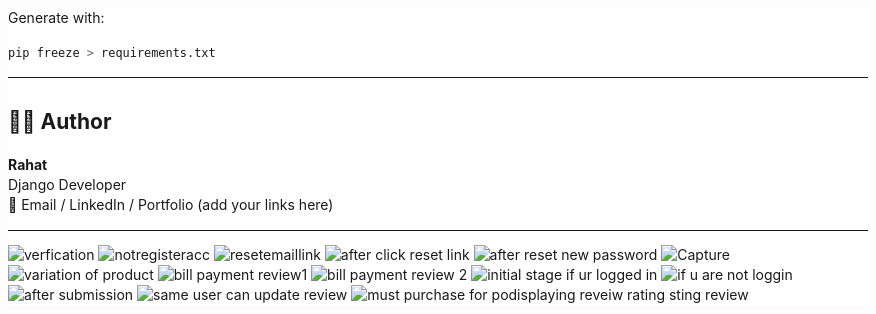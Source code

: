 Generate with:

```bash
pip freeze > requirements.txt
```

---

## 👨‍💻 Author

**Rahat**  
Django Developer  
📧 Email / LinkedIn / Portfolio (add your links here)

---






![verfication](https://github.com/user-attachments/assets/9124cca1-009a-454c-897c-b26e5edabfa4)
![notregisteracc](https://github.com/user-attachments/assets/6844a73b-3939-43c5-9abd-fdb4f4819b7a)
![resetemaillink](https://github.com/user-attachments/assets/94c68a33-b8e7-4c21-b24c-25b49ab3e052)
![after click reset link](https://github.com/user-attachments/assets/32fbc680-3619-4fdc-910f-898c2672a6ea)
![after reset new password](https://github.com/user-attachments/assets/1bfd26b2-faa4-47a3-814e-ff2342ebf4b4)
![Capture](https://github.com/user-attachments/assets/92fa4355-580a-4efc-9b7c-2d02f263bf7b)
![variation of product](https://github.com/user-attachments/assets/77d28aa6-cc81-474e-af64-13e4f31c3334)
![bill payment review1](https://github.com/user-attachments/assets/085d0add-cdc5-4e9c-8b64-ed801fea0f0f)
![bill payment review 2](https://github.com/user-attachments/assets/abf4fd04-8839-4597-b067-eff33b033b96)
![initial stage if ur logged in](https://github.com/user-attachments/assets/69fcafd7-856d-468f-a9f4-4d04132f005f)
![if u are not loggin](https://github.com/user-attachments/assets/98f08e36-a859-458d-8f9d-09f8548352df)
![after submission](https://github.com/user-attachments/assets/81cb7a55-5dac-4b49-b2fe-7a45b3b4a31f)
![same user can update review](https://github.com/user-attachments/assets/c0471c01-e515-40d2-80d9-cf9aa639a1a8)
![must purchase for po![displaying reveiw rating](https://github.com/user-attachments/assets/b9d6e2f2-38ee-49ca-9ef5-b4f6931c2ef8)
sting review](https://github.com/user-attachments/assets/d4314ff3-c554-4593-8719-016ba09b356e)
